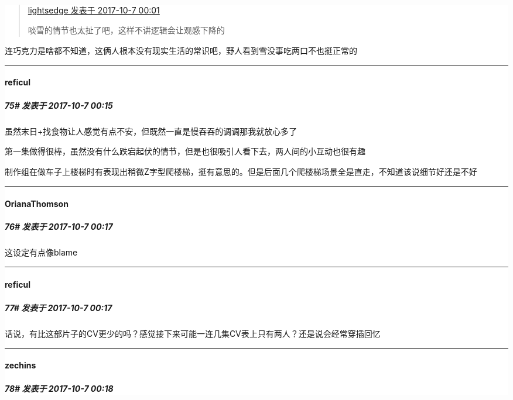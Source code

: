 <blockquote><a href="httphttps://bbs.saraba1st.com/2b/forum.php?mod=redirect&amp;goto=findpost&amp;pid=37411557&amp;ptid=1549678" target="_blank">lightsedge 发表于 2017-10-7 00:01</a>

啖雪的情节也太扯了吧，这样不讲逻辑会让观感下降的</blockquote>
连巧克力是啥都不知道，这俩人根本没有现实生活的常识吧，野人看到雪没事吃两口不也挺正常的







-----

####  reficul  
##### 75#       发表于 2017-10-7 00:15




虽然末日+找食物让人感觉有点不安，但既然一直是慢吞吞的调调那我就放心多了

第一集做得很棒，虽然没有什么跌宕起伏的情节，但是也很吸引人看下去，两人间的小互动也很有趣


制作组在做车子上楼梯时有表现出稍微Z字型爬楼梯，挺有意思的。但是后面几个爬楼梯场景全是直走，不知道该说细节好还是不好







-----

####  OrianaThomson  
##### 76#       发表于 2017-10-7 00:17




这设定有点像blame







-----

####  reficul  
##### 77#       发表于 2017-10-7 00:17




话说，有比这部片子的CV更少的吗？感觉接下来可能一连几集CV表上只有两人？还是说会经常穿插回忆







-----

####  zechins  
##### 78#       发表于 2017-10-7 00:18
